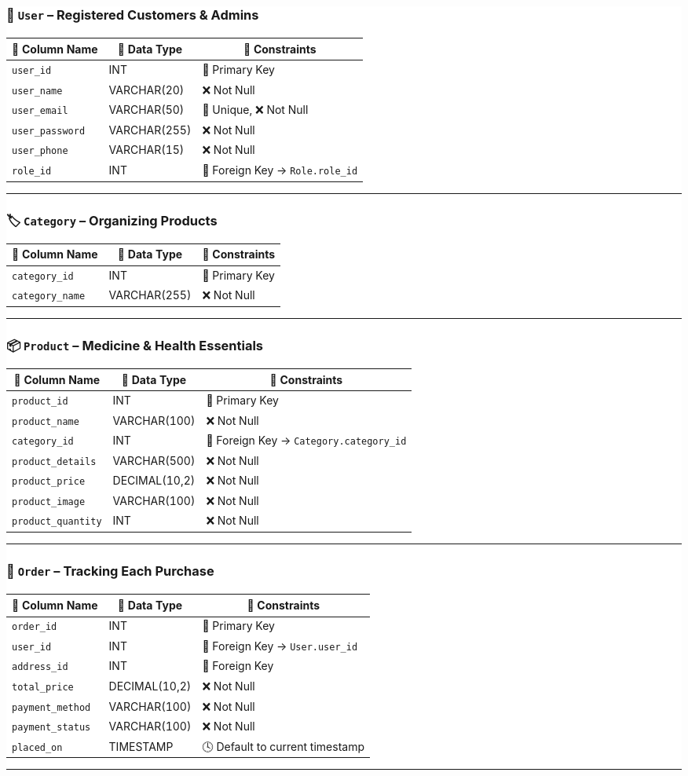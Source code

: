 
### 👤 `User` – Registered Customers & Admins

| 🧾 Column Name    | 🧠 Data Type    | 🔐 Constraints                          |
|------------------|----------------|-----------------------------------------|
| `user_id`        | INT            | 🔑 Primary Key                           |
| `user_name`      | VARCHAR(20)    | ❌ Not Null                              |
| `user_email`     | VARCHAR(50)    | 💎 Unique, ❌ Not Null                   |
| `user_password`  | VARCHAR(255)   | ❌ Not Null                              |
| `user_phone`     | VARCHAR(15)    | ❌ Not Null                              |
| `role_id`        | INT            | 🔗 Foreign Key → `Role.role_id`         |

---

### 🏷️ `Category` – Organizing Products

| 🧾 Column Name     | 🧠 Data Type     | 🔐 Constraints     |
|-------------------|------------------|--------------------|
| `category_id`     | INT              | 🔑 Primary Key     |
| `category_name`   | VARCHAR(255)     | ❌ Not Null        |

---

### 📦 `Product` – Medicine & Health Essentials

| 🧾 Column Name       | 🧠 Data Type     | 🔐 Constraints                           |
|----------------------|------------------|------------------------------------------|
| `product_id`         | INT              | 🔑 Primary Key                            |
| `product_name`       | VARCHAR(100)     | ❌ Not Null                               |
| `category_id`        | INT              | 🔗 Foreign Key → `Category.category_id`   |
| `product_details`    | VARCHAR(500)     | ❌ Not Null                               |
| `product_price`      | DECIMAL(10,2)    | ❌ Not Null                               |
| `product_image`      | VARCHAR(100)     | ❌ Not Null                               |
| `product_quantity`   | INT              | ❌ Not Null                               |

---

### 🧾 `Order` – Tracking Each Purchase

| 🧾 Column Name      | 🧠 Data Type     | 🔐 Constraints                          |
|---------------------|------------------|------------------------------------------|
| `order_id`          | INT              | 🔑 Primary Key                            |
| `user_id`           | INT              | 🔗 Foreign Key → `User.user_id`          |
| `address_id`        | INT              | 🔗 Foreign Key                            |
| `total_price`       | DECIMAL(10,2)    | ❌ Not Null                               |
| `payment_method`    | VARCHAR(100)     | ❌ Not Null                               |
| `payment_status`    | VARCHAR(100)     | ❌ Not Null                               |
| `placed_on`         | TIMESTAMP        | 🕓 Default to current timestamp           |

---